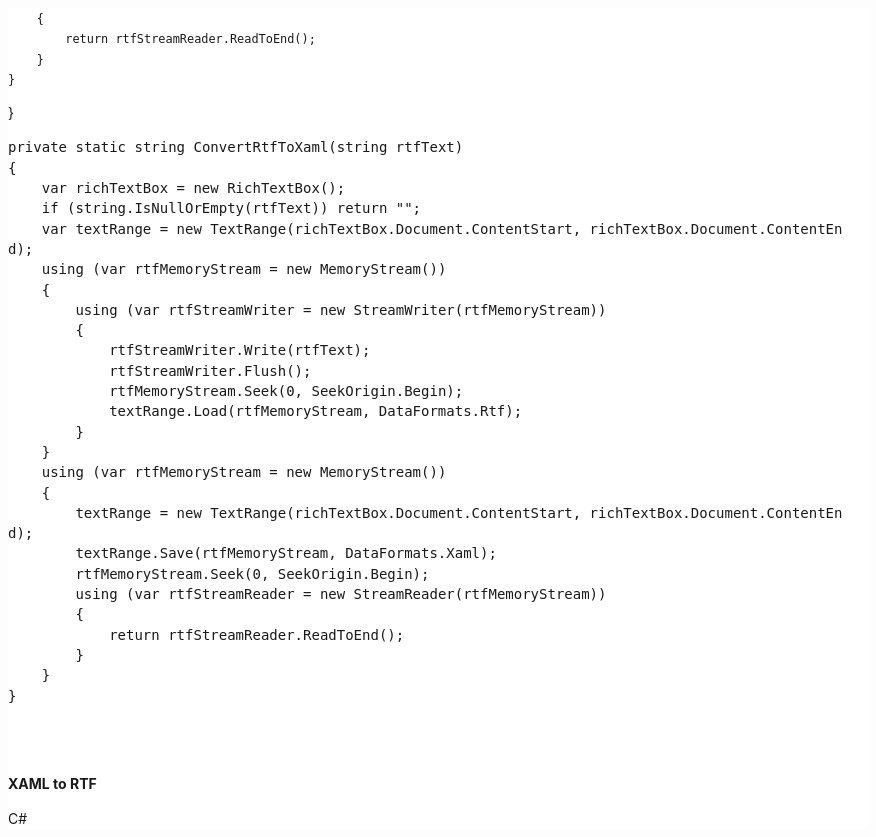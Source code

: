         {
            return rtfStreamReader.ReadToEnd();
        }
    }
}</pre>
<div class="preview">
<pre class="csharp"><span class="cs__keyword">private</span>&nbsp;<span class="cs__keyword">static</span>&nbsp;<span class="cs__keyword">string</span>&nbsp;ConvertRtfToXaml(<span class="cs__keyword">string</span>&nbsp;rtfText)&nbsp;
{&nbsp;
&nbsp;&nbsp;&nbsp;&nbsp;var&nbsp;richTextBox&nbsp;=&nbsp;<span class="cs__keyword">new</span>&nbsp;RichTextBox();&nbsp;
&nbsp;&nbsp;&nbsp;&nbsp;<span class="cs__keyword">if</span>&nbsp;(<span class="cs__keyword">string</span>.IsNullOrEmpty(rtfText))&nbsp;<span class="cs__keyword">return</span>&nbsp;<span class="cs__string">&quot;&quot;</span>;&nbsp;
&nbsp;&nbsp;&nbsp;&nbsp;var&nbsp;textRange&nbsp;=&nbsp;<span class="cs__keyword">new</span>&nbsp;TextRange(richTextBox.Document.ContentStart,&nbsp;richTextBox.Document.ContentEnd);&nbsp;
&nbsp;&nbsp;&nbsp;&nbsp;<span class="cs__keyword">using</span>&nbsp;(var&nbsp;rtfMemoryStream&nbsp;=&nbsp;<span class="cs__keyword">new</span>&nbsp;MemoryStream())&nbsp;
&nbsp;&nbsp;&nbsp;&nbsp;{&nbsp;
&nbsp;&nbsp;&nbsp;&nbsp;&nbsp;&nbsp;&nbsp;&nbsp;<span class="cs__keyword">using</span>&nbsp;(var&nbsp;rtfStreamWriter&nbsp;=&nbsp;<span class="cs__keyword">new</span>&nbsp;StreamWriter(rtfMemoryStream))&nbsp;
&nbsp;&nbsp;&nbsp;&nbsp;&nbsp;&nbsp;&nbsp;&nbsp;{&nbsp;
&nbsp;&nbsp;&nbsp;&nbsp;&nbsp;&nbsp;&nbsp;&nbsp;&nbsp;&nbsp;&nbsp;&nbsp;rtfStreamWriter.Write(rtfText);&nbsp;
&nbsp;&nbsp;&nbsp;&nbsp;&nbsp;&nbsp;&nbsp;&nbsp;&nbsp;&nbsp;&nbsp;&nbsp;rtfStreamWriter.Flush();&nbsp;
&nbsp;&nbsp;&nbsp;&nbsp;&nbsp;&nbsp;&nbsp;&nbsp;&nbsp;&nbsp;&nbsp;&nbsp;rtfMemoryStream.Seek(<span class="cs__number">0</span>,&nbsp;SeekOrigin.Begin);&nbsp;
&nbsp;&nbsp;&nbsp;&nbsp;&nbsp;&nbsp;&nbsp;&nbsp;&nbsp;&nbsp;&nbsp;&nbsp;textRange.Load(rtfMemoryStream,&nbsp;DataFormats.Rtf);&nbsp;
&nbsp;&nbsp;&nbsp;&nbsp;&nbsp;&nbsp;&nbsp;&nbsp;}&nbsp;
&nbsp;&nbsp;&nbsp;&nbsp;}&nbsp;
&nbsp;&nbsp;&nbsp;&nbsp;<span class="cs__keyword">using</span>&nbsp;(var&nbsp;rtfMemoryStream&nbsp;=&nbsp;<span class="cs__keyword">new</span>&nbsp;MemoryStream())&nbsp;
&nbsp;&nbsp;&nbsp;&nbsp;{&nbsp;
&nbsp;&nbsp;&nbsp;&nbsp;&nbsp;&nbsp;&nbsp;&nbsp;textRange&nbsp;=&nbsp;<span class="cs__keyword">new</span>&nbsp;TextRange(richTextBox.Document.ContentStart,&nbsp;richTextBox.Document.ContentEnd);&nbsp;
&nbsp;&nbsp;&nbsp;&nbsp;&nbsp;&nbsp;&nbsp;&nbsp;textRange.Save(rtfMemoryStream,&nbsp;DataFormats.Xaml);&nbsp;
&nbsp;&nbsp;&nbsp;&nbsp;&nbsp;&nbsp;&nbsp;&nbsp;rtfMemoryStream.Seek(<span class="cs__number">0</span>,&nbsp;SeekOrigin.Begin);&nbsp;
&nbsp;&nbsp;&nbsp;&nbsp;&nbsp;&nbsp;&nbsp;&nbsp;<span class="cs__keyword">using</span>&nbsp;(var&nbsp;rtfStreamReader&nbsp;=&nbsp;<span class="cs__keyword">new</span>&nbsp;StreamReader(rtfMemoryStream))&nbsp;
&nbsp;&nbsp;&nbsp;&nbsp;&nbsp;&nbsp;&nbsp;&nbsp;{&nbsp;
&nbsp;&nbsp;&nbsp;&nbsp;&nbsp;&nbsp;&nbsp;&nbsp;&nbsp;&nbsp;&nbsp;&nbsp;<span class="cs__keyword">return</span>&nbsp;rtfStreamReader.ReadToEnd();&nbsp;
&nbsp;&nbsp;&nbsp;&nbsp;&nbsp;&nbsp;&nbsp;&nbsp;}&nbsp;
&nbsp;&nbsp;&nbsp;&nbsp;}&nbsp;
}&nbsp;
&nbsp;
</pre>
</div>
</div>
</div>
<div class="endscriptcode">&nbsp;</div>
<p><strong>XAML to RTF</strong>&nbsp;</p>
<div class="scriptcode">
<div class="pluginEditHolder" pluginCommand="mceScriptCode">
<div class="title"><span>C#</span></div>